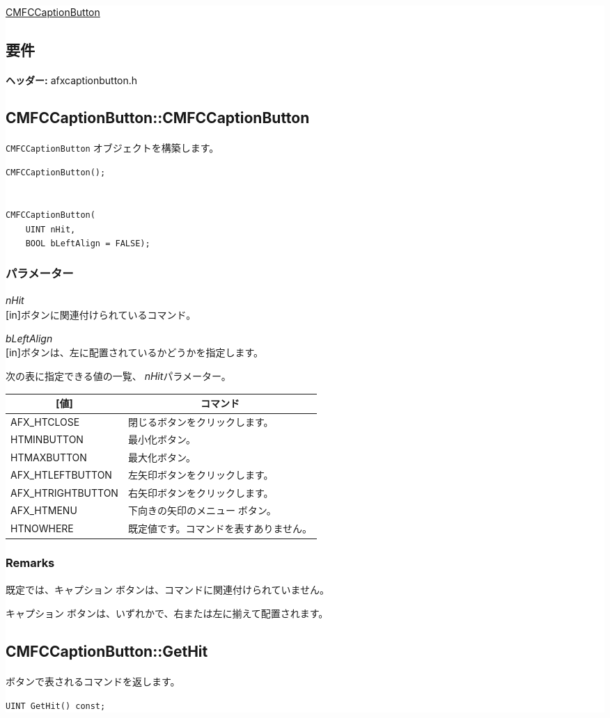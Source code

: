  [CMFCCaptionButton](../../mfc/reference/cmfccaptionbutton-class.md)  
  
## <a name="requirements"></a>要件  
 **ヘッダー:** afxcaptionbutton.h  
  
##  <a name="cmfccaptionbutton"></a>  CMFCCaptionButton::CMFCCaptionButton  
 `CMFCCaptionButton` オブジェクトを構築します。  
  
```  
CMFCCaptionButton();

 
CMFCCaptionButton(
    UINT nHit,  
    BOOL bLeftAlign = FALSE);
```  
  
### <a name="parameters"></a>パラメーター  
*nHit*<br/>
[in]ボタンに関連付けられているコマンド。  
  
*bLeftAlign*<br/>
[in]ボタンは、左に配置されているかどうかを指定します。  
  
 次の表に指定できる値の一覧、 *nHit*パラメーター。  
  
|[値]|コマンド|  
|-----------|-------------|  
|AFX_HTCLOSE|閉じるボタンをクリックします。|  
|HTMINBUTTON|最小化ボタン。|  
|HTMAXBUTTON|最大化ボタン。|  
|AFX_HTLEFTBUTTON|左矢印ボタンをクリックします。|  
|AFX_HTRIGHTBUTTON|右矢印ボタンをクリックします。|  
|AFX_HTMENU|下向きの矢印のメニュー ボタン。|  
|HTNOWHERE|既定値です。コマンドを表すありません。|  
  
### <a name="remarks"></a>Remarks  
 既定では、キャプション ボタンは、コマンドに関連付けられていません。  
  
 キャプション ボタンは、いずれかで、右または左に揃えて配置されます。  
  
##  <a name="gethit"></a>  CMFCCaptionButton::GetHit  
 ボタンで表されるコマンドを返します。  
  
```  
UINT GetHit() const;  
```  
  